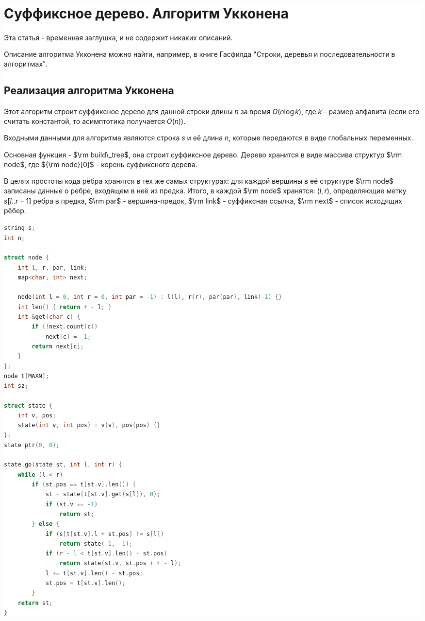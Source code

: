 # Суффиксное дерево. Алгоритм Укконена

Эта статья - временная заглушка, и не содержит никаких описаний.

Описание алгоритма Укконена можно найти, например, в книге Гасфилда "Строки, деревья и последовательности в алгоритмах".

## Реализация алгоритма Укконена

Этот алгоритм строит суффиксное дерево для данной строки длины $n$ за время $O(n \log k)$, где $k$ - размер алфавита (если его считать константой, то асимптотика получается $O(n)$).

Входными данными для алгоритма являются строка $s$ и её длина $n$, которые передаются в виде глобальных переменных.

Основная функция - $\rm build\_tree$, она строит суффиксное дерево. Дерево хранится в виде массива структур $\rm node$, где ${\rm node}[0]$ - корень суффиксного дерева.

В целях простоты кода рёбра хранятся в тех же самых структурах: для каждой вершины в её структуре $\rm node$ записаны данные о ребре, входящем в неё из предка. Итого, в каждой $\rm node$ хранятся: $(l,r)$, определяющие метку $s[l..r-1]$ ребра в предка, $\rm par$ - вершина-предок, $\rm link$ - суффиксная ссылка, $\rm next$ - список исходящих рёбер.


``` cpp
string s;
int n;

struct node {
    int l, r, par, link;
    map<char, int> next;

    node(int l = 0, int r = 0, int par = -1) : l(l), r(r), par(par), link(-1) {}
    int len() { return r - l; }
    int &get(char c) {
        if (!next.count(c))
            next[c] = -1;
        return next[c];
    }
};
node t[MAXN];
int sz;

struct state {
    int v, pos;
    state(int v, int pos) : v(v), pos(pos) {}
};
state ptr(0, 0);

state go(state st, int l, int r) {
    while (l < r)
        if (st.pos == t[st.v].len()) {
            st = state(t[st.v].get(s[l]), 0);
            if (st.v == -1)
                return st;
        } else {
            if (s[t[st.v].l + st.pos] != s[l])
                return state(-1, -1);
            if (r - l < t[st.v].len() - st.pos)
                return state(st.v, st.pos + r - l);
            l += t[st.v].len() - st.pos;
            st.pos = t[st.v].len();
        }
    return st;
}
```